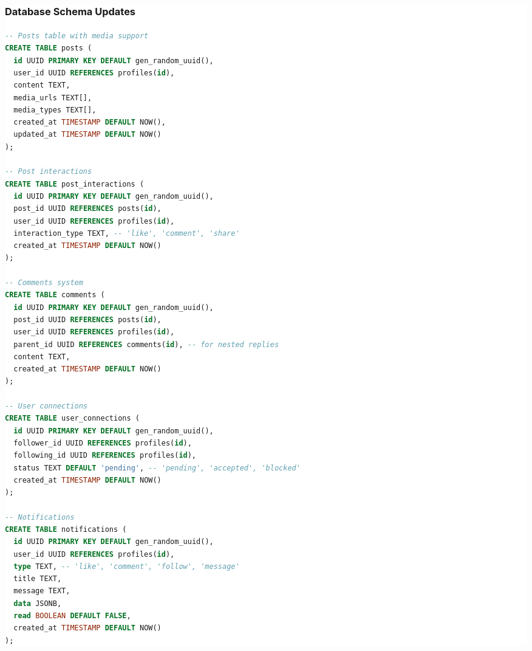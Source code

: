### **Database Schema Updates**
```sql
-- Posts table with media support
CREATE TABLE posts (
  id UUID PRIMARY KEY DEFAULT gen_random_uuid(),
  user_id UUID REFERENCES profiles(id),
  content TEXT,
  media_urls TEXT[],
  media_types TEXT[],
  created_at TIMESTAMP DEFAULT NOW(),
  updated_at TIMESTAMP DEFAULT NOW()
);

-- Post interactions
CREATE TABLE post_interactions (
  id UUID PRIMARY KEY DEFAULT gen_random_uuid(),
  post_id UUID REFERENCES posts(id),
  user_id UUID REFERENCES profiles(id),
  interaction_type TEXT, -- 'like', 'comment', 'share'
  created_at TIMESTAMP DEFAULT NOW()
);

-- Comments system
CREATE TABLE comments (
  id UUID PRIMARY KEY DEFAULT gen_random_uuid(),
  post_id UUID REFERENCES posts(id),
  user_id UUID REFERENCES profiles(id),
  parent_id UUID REFERENCES comments(id), -- for nested replies
  content TEXT,
  created_at TIMESTAMP DEFAULT NOW()
);

-- User connections
CREATE TABLE user_connections (
  id UUID PRIMARY KEY DEFAULT gen_random_uuid(),
  follower_id UUID REFERENCES profiles(id),
  following_id UUID REFERENCES profiles(id),
  status TEXT DEFAULT 'pending', -- 'pending', 'accepted', 'blocked'
  created_at TIMESTAMP DEFAULT NOW()
);

-- Notifications
CREATE TABLE notifications (
  id UUID PRIMARY KEY DEFAULT gen_random_uuid(),
  user_id UUID REFERENCES profiles(id),
  type TEXT, -- 'like', 'comment', 'follow', 'message'
  title TEXT,
  message TEXT,
  data JSONB,
  read BOOLEAN DEFAULT FALSE,
  created_at TIMESTAMP DEFAULT NOW()
);
```
